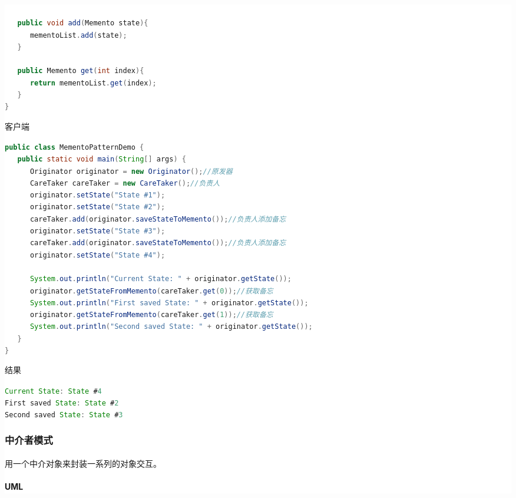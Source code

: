 ```java
 
   public void add(Memento state){
      mementoList.add(state);
   }
 
   public Memento get(int index){
      return mementoList.get(index);
   }
}
```
客户端
```java
public class MementoPatternDemo {
   public static void main(String[] args) {
      Originator originator = new Originator();//原发器
      CareTaker careTaker = new CareTaker();//负责人
      originator.setState("State #1");
      originator.setState("State #2");
      careTaker.add(originator.saveStateToMemento());//负责人添加备忘
      originator.setState("State #3");
      careTaker.add(originator.saveStateToMemento());//负责人添加备忘
      originator.setState("State #4");
 
      System.out.println("Current State: " + originator.getState());    
      originator.getStateFromMemento(careTaker.get(0));//获取备忘
      System.out.println("First saved State: " + originator.getState());
      originator.getStateFromMemento(careTaker.get(1));//获取备忘
      System.out.println("Second saved State: " + originator.getState());
   }
}
```
结果
```java
Current State: State #4
First saved State: State #2
Second saved State: State #3
```
### 中介者模式
用一个中介对象来封装一系列的对象交互。
#### UML